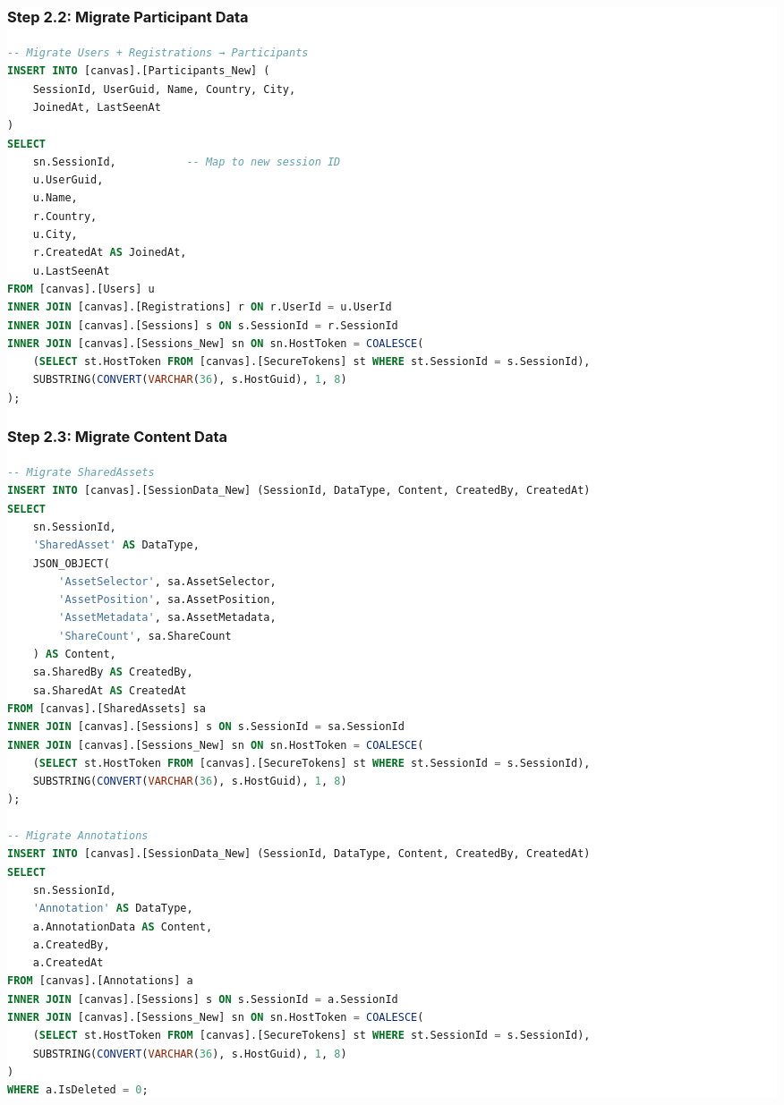 ### **Step 2.2: Migrate Participant Data**

```sql
-- Migrate Users + Registrations → Participants
INSERT INTO [canvas].[Participants_New] (
    SessionId, UserGuid, Name, Country, City, 
    JoinedAt, LastSeenAt
)
SELECT 
    sn.SessionId,           -- Map to new session ID
    u.UserGuid,
    u.Name,
    r.Country,
    u.City,
    r.CreatedAt AS JoinedAt,
    u.LastSeenAt
FROM [canvas].[Users] u
INNER JOIN [canvas].[Registrations] r ON r.UserId = u.UserId
INNER JOIN [canvas].[Sessions] s ON s.SessionId = r.SessionId
INNER JOIN [canvas].[Sessions_New] sn ON sn.HostToken = COALESCE(
    (SELECT st.HostToken FROM [canvas].[SecureTokens] st WHERE st.SessionId = s.SessionId),
    SUBSTRING(CONVERT(VARCHAR(36), s.HostGuid), 1, 8)
);
```

### **Step 2.3: Migrate Content Data**

```sql
-- Migrate SharedAssets
INSERT INTO [canvas].[SessionData_New] (SessionId, DataType, Content, CreatedBy, CreatedAt)
SELECT 
    sn.SessionId,
    'SharedAsset' AS DataType,
    JSON_OBJECT(
        'AssetSelector', sa.AssetSelector,
        'AssetPosition', sa.AssetPosition,
        'AssetMetadata', sa.AssetMetadata,
        'ShareCount', sa.ShareCount
    ) AS Content,
    sa.SharedBy AS CreatedBy,
    sa.SharedAt AS CreatedAt
FROM [canvas].[SharedAssets] sa
INNER JOIN [canvas].[Sessions] s ON s.SessionId = sa.SessionId
INNER JOIN [canvas].[Sessions_New] sn ON sn.HostToken = COALESCE(
    (SELECT st.HostToken FROM [canvas].[SecureTokens] st WHERE st.SessionId = s.SessionId),
    SUBSTRING(CONVERT(VARCHAR(36), s.HostGuid), 1, 8)
);

-- Migrate Annotations
INSERT INTO [canvas].[SessionData_New] (SessionId, DataType, Content, CreatedBy, CreatedAt)
SELECT 
    sn.SessionId,
    'Annotation' AS DataType,
    a.AnnotationData AS Content,
    a.CreatedBy,
    a.CreatedAt
FROM [canvas].[Annotations] a
INNER JOIN [canvas].[Sessions] s ON s.SessionId = a.SessionId
INNER JOIN [canvas].[Sessions_New] sn ON sn.HostToken = COALESCE(
    (SELECT st.HostToken FROM [canvas].[SecureTokens] st WHERE st.SessionId = s.SessionId),
    SUBSTRING(CONVERT(VARCHAR(36), s.HostGuid), 1, 8)
)
WHERE a.IsDeleted = 0;

```